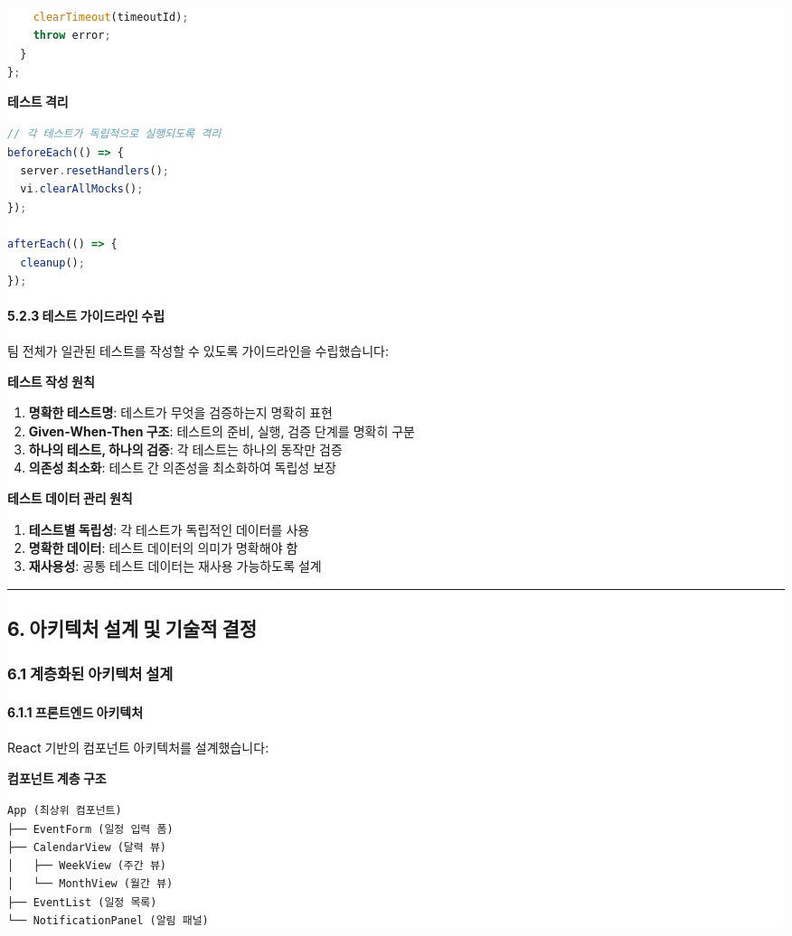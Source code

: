 ```typescript
    clearTimeout(timeoutId);
    throw error;
  }
};
```

**테스트 격리**
```typescript
// 각 테스트가 독립적으로 실행되도록 격리
beforeEach(() => {
  server.resetHandlers();
  vi.clearAllMocks();
});

afterEach(() => {
  cleanup();
});
```

#### 5.2.3 테스트 가이드라인 수립
팀 전체가 일관된 테스트를 작성할 수 있도록 가이드라인을 수립했습니다:

**테스트 작성 원칙**
1. **명확한 테스트명**: 테스트가 무엇을 검증하는지 명확히 표현
2. **Given-When-Then 구조**: 테스트의 준비, 실행, 검증 단계를 명확히 구분
3. **하나의 테스트, 하나의 검증**: 각 테스트는 하나의 동작만 검증
4. **의존성 최소화**: 테스트 간 의존성을 최소화하여 독립성 보장

**테스트 데이터 관리 원칙**
1. **테스트별 독립성**: 각 테스트가 독립적인 데이터를 사용
2. **명확한 데이터**: 테스트 데이터의 의미가 명확해야 함
3. **재사용성**: 공통 테스트 데이터는 재사용 가능하도록 설계

---

## 6. 아키텍처 설계 및 기술적 결정

### 6.1 계층화된 아키텍처 설계

#### 6.1.1 프론트엔드 아키텍처
React 기반의 컴포넌트 아키텍처를 설계했습니다:

**컴포넌트 계층 구조**
```
App (최상위 컴포넌트)
├── EventForm (일정 입력 폼)
├── CalendarView (달력 뷰)
│   ├── WeekView (주간 뷰)
│   └── MonthView (월간 뷰)
├── EventList (일정 목록)
└── NotificationPanel (알림 패널)
```
